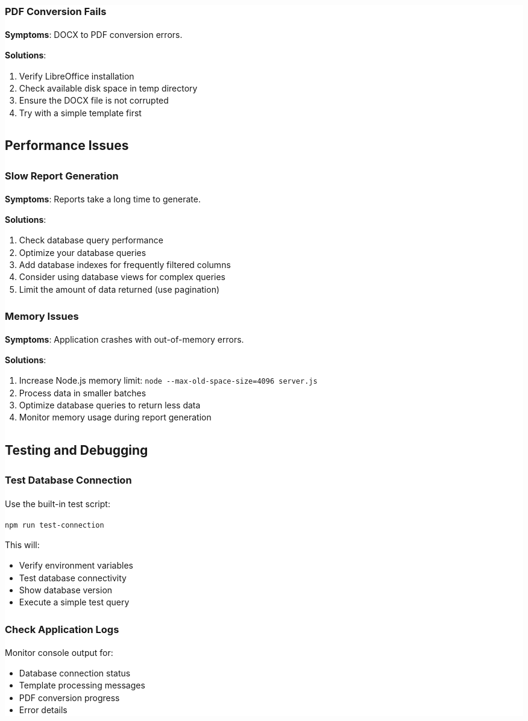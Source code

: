 ### PDF Conversion Fails

**Symptoms**: DOCX to PDF conversion errors.

**Solutions**:
1. Verify LibreOffice installation
2. Check available disk space in temp directory
3. Ensure the DOCX file is not corrupted
4. Try with a simple template first

## Performance Issues

### Slow Report Generation

**Symptoms**: Reports take a long time to generate.

**Solutions**:
1. Check database query performance
2. Optimize your database queries
3. Add database indexes for frequently filtered columns
4. Consider using database views for complex queries
5. Limit the amount of data returned (use pagination)

### Memory Issues

**Symptoms**: Application crashes with out-of-memory errors.

**Solutions**:
1. Increase Node.js memory limit: `node --max-old-space-size=4096 server.js`
2. Process data in smaller batches
3. Optimize database queries to return less data
4. Monitor memory usage during report generation

## Testing and Debugging

### Test Database Connection

Use the built-in test script:
```bash
npm run test-connection
```

This will:
- Verify environment variables
- Test database connectivity
- Show database version
- Execute a simple test query

### Check Application Logs

Monitor console output for:
- Database connection status
- Template processing messages
- PDF conversion progress
- Error details
